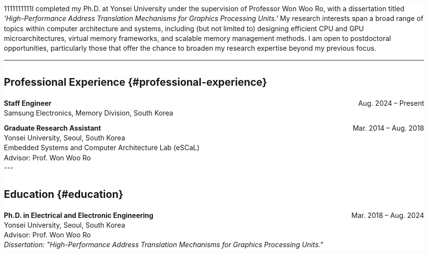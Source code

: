   
  <div style="flex: 1;">
    <p>
      1111111111I completed my Ph.D. at Yonsei University under the supervision of Professor Won Woo Ro, with a dissertation titled
      <em>'High-Performance Address Translation Mechanisms for Graphics Processing Units.'</em>
      My research interests span a broad range of topics within computer architecture and systems, including (but not limited to)
      designing efficient CPU and GPU microarchitectures, virtual memory frameworks, and scalable memory management methods.
      I am open to postdoctoral opportunities, particularly those that offer the chance to broaden my research expertise beyond my previous focus.
    </p>
  </div>
</div>

---

## Professional Experience {#professional-experience}


<div style="display: flex; justify-content: space-between; align-items: baseline; flex-wrap: wrap;">
  <strong>Staff Engineer</strong>
  <span style="text-align: right;">Aug. 2024 &ndash; Present</span>
</div>
<div>Samsung Electronics, Memory Division, South Korea</div>

<div class="exp-separator" style="margin-top: 0.75rem;"></div>


<div style="display: flex; justify-content: space-between; align-items: baseline; flex-wrap: wrap;">
  <strong>Graduate Research Assistant</strong>
  <span style="text-align: right;">Mar. 2014 &ndash; Aug. 2018</span>
</div>
<div>Yonsei University, Seoul, South Korea</div>
<div>Embedded Systems and Computer Architecture Lab (eSCaL)</div>
<div>Advisor: Prof. Won Woo Ro</div>
---

## Education {#education}

<div style="display: flex; justify-content: space-between; align-items: baseline; flex-wrap: wrap;">
  <strong>Ph.D. in Electrical and Electronic Engineering</strong>
  <span style="text-align: right;">Mar. 2018 &ndash; Aug. 2024</span>
</div>
<div>Yonsei University, Seoul, South Korea</div>
<div>Advisor: Prof. Won Woo Ro</div>
<div><em>Dissertation: "High-Performance Address Translation Mechanisms for Graphics Processing Units."</em></div>
